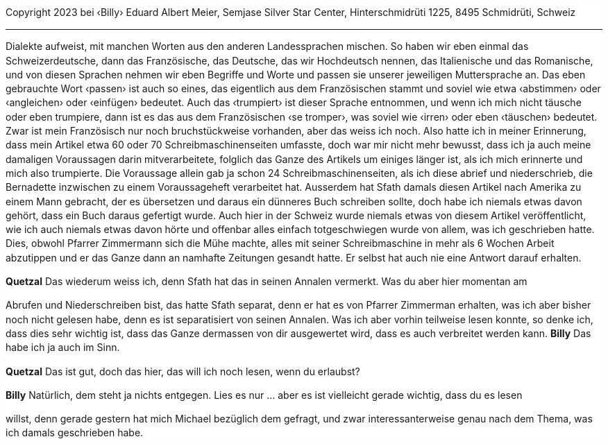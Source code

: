 Copyright 2023 bei ‹Billy› Eduard Albert Meier, Semjase Silver Star Center, Hinterschmidrüti 1225, 8495 Schmidrüti, Schweiz


-----

Dialekte aufweist, mit manchen Worten aus den anderen Landessprachen mischen. So haben wir eben einmal das Schweizerdeutsche, dann das Französische, das Deutsche, das wir Hochdeutsch nennen, das Italienische und das Romanische, und
von diesen Sprachen nehmen wir eben Begriffe und Worte und passen sie unserer jeweiligen Muttersprache an. Das eben
gebrauchte Wort ‹passen› ist auch so eines, das eigentlich aus dem Französischen stammt und soviel wie etwa ‹abstimmen›
oder ‹angleichen› oder ‹einfügen› bedeutet. Auch das ‹trumpiert› ist dieser Sprache entnommen, und wenn ich mich nicht
täusche oder eben trumpiere, dann ist es das aus dem Französischen ‹se tromper›, was soviel wie ‹irren› oder eben ‹täuschen› bedeutet. Zwar ist mein Französisch nur noch bruchstückweise vorhanden, aber das weiss ich noch. Also hatte ich
in meiner Erinnerung, dass mein Artikel etwa 60 oder 70 Schreibmaschinenseiten umfasste, doch war mir nicht mehr bewusst, dass ich ja auch meine damaligen Voraussagen darin mitverarbeitete, folglich das Ganze des Artikels um einiges
länger ist, als ich mich erinnerte und mich also trumpierte. Die Voraussage allein gab ja schon 24 Schreibmaschinenseiten,
als ich diese abrief und niederschrieb, die Bernadette inzwischen zu einem Voraussageheft verarbeitet hat. Ausserdem hat
Sfath damals diesen Artikel nach Amerika zu einem Mann gebracht, der es übersetzen und daraus ein dünneres Buch schreiben sollte, doch habe ich niemals etwas davon gehört, dass ein Buch daraus gefertigt wurde. Auch hier in der Schweiz
wurde niemals etwas von diesem Artikel veröffentlicht, wie ich auch niemals etwas davon hörte und offenbar alles einfach
totgeschwiegen wurde von allem, was ich geschrieben hatte. Dies, obwohl Pfarrer Zimmermann sich die Mühe machte,
alles mit seiner Schreibmaschine in mehr als 6 Wochen Arbeit abzutippen und er das Ganze dann an namhafte Zeitungen
gesandt hatte. Er selbst hat auch nie eine Antwort darauf erhalten.

**Quetzal** Das wiederum weiss ich, denn Sfath hat das in seinen Annalen vermerkt. Was du aber hier momentan am

Abrufen und Niederschreiben bist, das hatte Sfath separat, denn er hat es von Pfarrer Zimmerman erhalten, was ich aber
bisher noch nicht gelesen habe, denn es ist separatisiert von seinen Annalen. Was ich aber vorhin teilweise lesen konnte,
so denke ich, dass dies sehr wichtig ist, dass das Ganze dermassen von dir ausgewertet wird, dass es auch verbreitet werden
kann.
**Billy** Das habe ich ja auch im Sinn.

**Quetzal** Das ist gut, doch das hier, das will ich noch lesen, wenn du erlaubst?

**Billy** Natürlich, dem steht ja nichts entgegen. Lies es nur … aber es ist vielleicht gerade wichtig, dass du es lesen

willst, denn gerade gestern hat mich Michael bezüglich dem gefragt, und zwar interessanterweise genau nach dem Thema,
was ich damals geschrieben habe.

